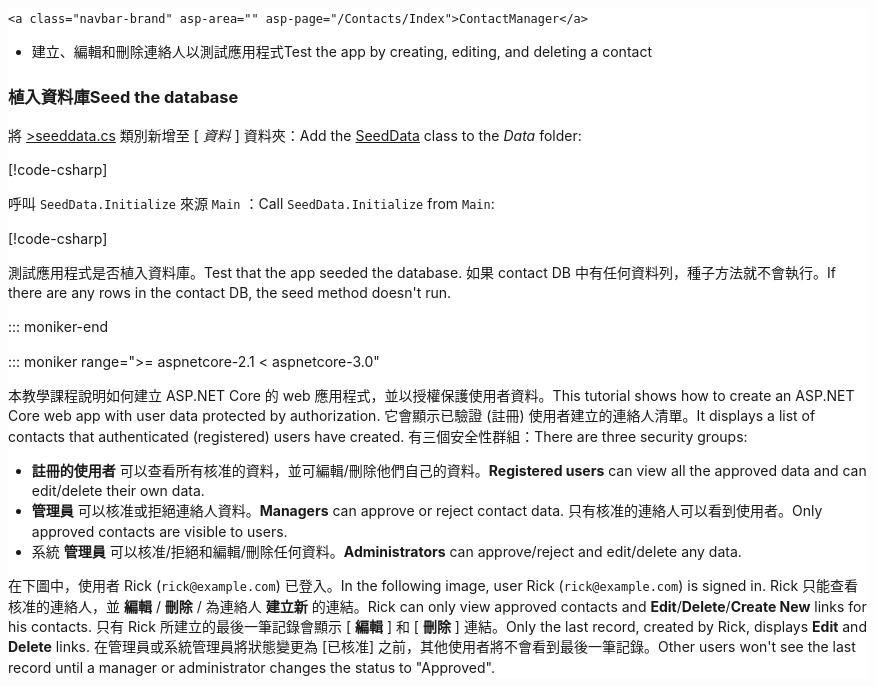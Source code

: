  ```cshtml
<a class="navbar-brand" asp-area="" asp-page="/Contacts/Index">ContactManager</a>
  ```

* <span data-ttu-id="da4ec-309">建立、編輯和刪除連絡人以測試應用程式</span><span class="sxs-lookup"><span data-stu-id="da4ec-309">Test the app by creating, editing, and deleting a contact</span></span>

### <a name="seed-the-database"></a><span data-ttu-id="da4ec-310">植入資料庫</span><span class="sxs-lookup"><span data-stu-id="da4ec-310">Seed the database</span></span>

<span data-ttu-id="da4ec-311">將 [>seeddata.cs](https://github.com/dotnet/AspNetCore.Docs/tree/master/aspnetcore/security/authorization/secure-data/samples/starter3/Data/SeedData.cs) 類別新增至 [ *資料* ] 資料夾：</span><span class="sxs-lookup"><span data-stu-id="da4ec-311">Add the [SeedData](https://github.com/dotnet/AspNetCore.Docs/tree/master/aspnetcore/security/authorization/secure-data/samples/starter3/Data/SeedData.cs) class to the *Data* folder:</span></span>

[!code-csharp[](secure-data/samples/starter3/Data/SeedData.cs)]

<span data-ttu-id="da4ec-312">呼叫 `SeedData.Initialize` 來源 `Main` ：</span><span class="sxs-lookup"><span data-stu-id="da4ec-312">Call `SeedData.Initialize` from `Main`:</span></span>

[!code-csharp[](secure-data/samples/starter3/Program.cs)]

<span data-ttu-id="da4ec-313">測試應用程式是否植入資料庫。</span><span class="sxs-lookup"><span data-stu-id="da4ec-313">Test that the app seeded the database.</span></span> <span data-ttu-id="da4ec-314">如果 contact DB 中有任何資料列，種子方法就不會執行。</span><span class="sxs-lookup"><span data-stu-id="da4ec-314">If there are any rows in the contact DB, the seed method doesn't run.</span></span>

::: moniker-end

::: moniker range=">= aspnetcore-2.1 < aspnetcore-3.0"

<span data-ttu-id="da4ec-315">本教學課程說明如何建立 ASP.NET Core 的 web 應用程式，並以授權保護使用者資料。</span><span class="sxs-lookup"><span data-stu-id="da4ec-315">This tutorial shows how to create an ASP.NET Core web app with user data protected by authorization.</span></span> <span data-ttu-id="da4ec-316">它會顯示已驗證 (註冊) 使用者建立的連絡人清單。</span><span class="sxs-lookup"><span data-stu-id="da4ec-316">It displays a list of contacts that authenticated (registered) users have created.</span></span> <span data-ttu-id="da4ec-317">有三個安全性群組：</span><span class="sxs-lookup"><span data-stu-id="da4ec-317">There are three security groups:</span></span>

* <span data-ttu-id="da4ec-318">**註冊的使用者** 可以查看所有核准的資料，並可編輯/刪除他們自己的資料。</span><span class="sxs-lookup"><span data-stu-id="da4ec-318">**Registered users** can view all the approved data and can edit/delete their own data.</span></span>
* <span data-ttu-id="da4ec-319">**管理員** 可以核准或拒絕連絡人資料。</span><span class="sxs-lookup"><span data-stu-id="da4ec-319">**Managers** can approve or reject contact data.</span></span> <span data-ttu-id="da4ec-320">只有核准的連絡人可以看到使用者。</span><span class="sxs-lookup"><span data-stu-id="da4ec-320">Only approved contacts are visible to users.</span></span>
* <span data-ttu-id="da4ec-321">系統 **管理員** 可以核准/拒絕和編輯/刪除任何資料。</span><span class="sxs-lookup"><span data-stu-id="da4ec-321">**Administrators** can approve/reject and edit/delete any data.</span></span>

<span data-ttu-id="da4ec-322">在下圖中，使用者 Rick (`rick@example.com`) 已登入。</span><span class="sxs-lookup"><span data-stu-id="da4ec-322">In the following image, user Rick (`rick@example.com`) is signed in.</span></span> <span data-ttu-id="da4ec-323">Rick 只能查看核准的連絡人，並 **編輯** / **刪除** / 為連絡人 **建立新** 的連結。</span><span class="sxs-lookup"><span data-stu-id="da4ec-323">Rick can only view approved contacts and **Edit**/**Delete**/**Create New** links for his contacts.</span></span> <span data-ttu-id="da4ec-324">只有 Rick 所建立的最後一筆記錄會顯示 [ **編輯** ] 和 [ **刪除** ] 連結。</span><span class="sxs-lookup"><span data-stu-id="da4ec-324">Only the last record, created by Rick, displays **Edit** and **Delete** links.</span></span> <span data-ttu-id="da4ec-325">在管理員或系統管理員將狀態變更為 [已核准] 之前，其他使用者將不會看到最後一筆記錄。</span><span class="sxs-lookup"><span data-stu-id="da4ec-325">Other users won't see the last record until a manager or administrator changes the status to "Approved".</span></span>
